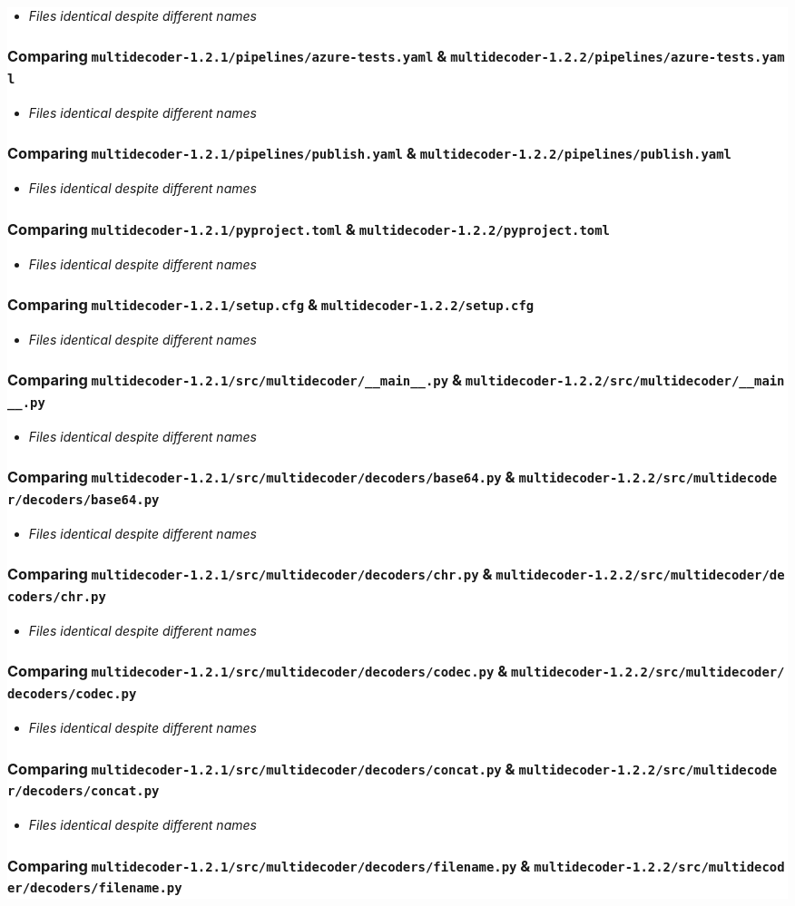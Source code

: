  * *Files identical despite different names*

### Comparing `multidecoder-1.2.1/pipelines/azure-tests.yaml` & `multidecoder-1.2.2/pipelines/azure-tests.yaml`

 * *Files identical despite different names*

### Comparing `multidecoder-1.2.1/pipelines/publish.yaml` & `multidecoder-1.2.2/pipelines/publish.yaml`

 * *Files identical despite different names*

### Comparing `multidecoder-1.2.1/pyproject.toml` & `multidecoder-1.2.2/pyproject.toml`

 * *Files identical despite different names*

### Comparing `multidecoder-1.2.1/setup.cfg` & `multidecoder-1.2.2/setup.cfg`

 * *Files identical despite different names*

### Comparing `multidecoder-1.2.1/src/multidecoder/__main__.py` & `multidecoder-1.2.2/src/multidecoder/__main__.py`

 * *Files identical despite different names*

### Comparing `multidecoder-1.2.1/src/multidecoder/decoders/base64.py` & `multidecoder-1.2.2/src/multidecoder/decoders/base64.py`

 * *Files identical despite different names*

### Comparing `multidecoder-1.2.1/src/multidecoder/decoders/chr.py` & `multidecoder-1.2.2/src/multidecoder/decoders/chr.py`

 * *Files identical despite different names*

### Comparing `multidecoder-1.2.1/src/multidecoder/decoders/codec.py` & `multidecoder-1.2.2/src/multidecoder/decoders/codec.py`

 * *Files identical despite different names*

### Comparing `multidecoder-1.2.1/src/multidecoder/decoders/concat.py` & `multidecoder-1.2.2/src/multidecoder/decoders/concat.py`

 * *Files identical despite different names*

### Comparing `multidecoder-1.2.1/src/multidecoder/decoders/filename.py` & `multidecoder-1.2.2/src/multidecoder/decoders/filename.py`
